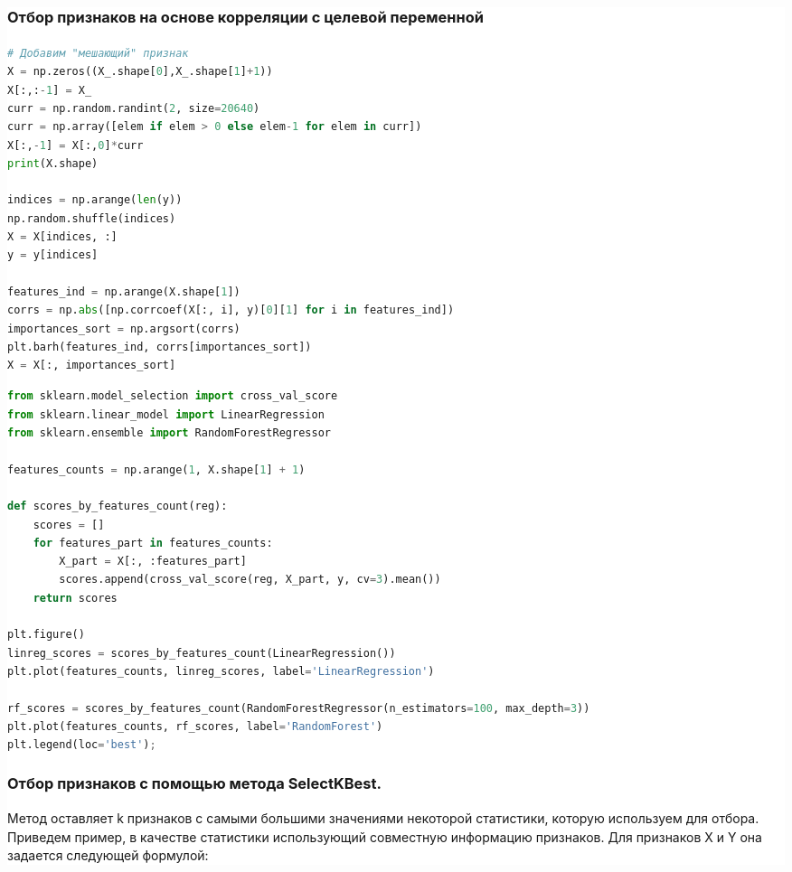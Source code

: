 
### Отбор признаков на основе корреляции с целевой переменной


```python editable=true slideshow={"slide_type": "slide"}
# Добавим "мешающий" признак
X = np.zeros((X_.shape[0],X_.shape[1]+1))
X[:,:-1] = X_
curr = np.random.randint(2, size=20640)
curr = np.array([elem if elem > 0 else elem-1 for elem in curr])
X[:,-1] = X[:,0]*curr
print(X.shape)

indices = np.arange(len(y))
np.random.shuffle(indices)
X = X[indices, :]
y = y[indices]

features_ind = np.arange(X.shape[1])
corrs = np.abs([np.corrcoef(X[:, i], y)[0][1] for i in features_ind])
importances_sort = np.argsort(corrs)
plt.barh(features_ind, corrs[importances_sort])
X = X[:, importances_sort]
```

```python editable=true slideshow={"slide_type": "slide"}
from sklearn.model_selection import cross_val_score
from sklearn.linear_model import LinearRegression
from sklearn.ensemble import RandomForestRegressor

features_counts = np.arange(1, X.shape[1] + 1)

def scores_by_features_count(reg):
    scores = []
    for features_part in features_counts:
        X_part = X[:, :features_part]
        scores.append(cross_val_score(reg, X_part, y, cv=3).mean())
    return scores

plt.figure()
linreg_scores = scores_by_features_count(LinearRegression())
plt.plot(features_counts, linreg_scores, label='LinearRegression')

rf_scores = scores_by_features_count(RandomForestRegressor(n_estimators=100, max_depth=3))
plt.plot(features_counts, rf_scores, label='RandomForest')
plt.legend(loc='best');
```


### Отбор признаков с помощью метода **SelectKBest**. 

Метод оставляет k признаков с самыми большими значениями некоторой статистики, которую используем для отбора. Приведем пример, в качестве статистики использующий совместную информацию признаков. Для признаков X и Y она задается следующей формулой:
